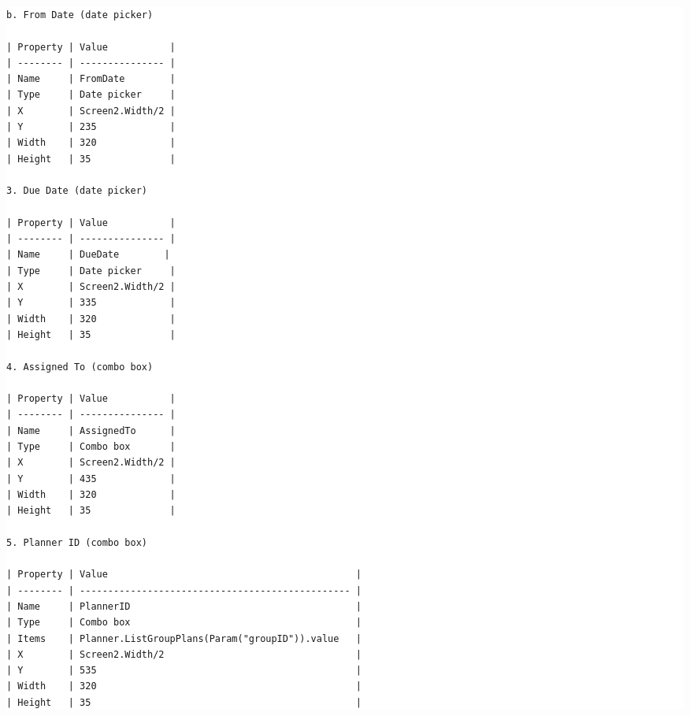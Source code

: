    b. From Date (date picker)
    
    | Property | Value           |
    | -------- | --------------- |
    | Name     | FromDate        |
    | Type     | Date picker     |
    | X        | Screen2.Width/2 |
    | Y        | 235             |
    | Width    | 320             |
    | Height   | 35              |
    
    3. Due Date (date picker)

    | Property | Value           |
    | -------- | --------------- |
    | Name     | DueDate        |
    | Type     | Date picker     |
    | X        | Screen2.Width/2 |
    | Y        | 335             |
    | Width    | 320             |
    | Height   | 35              |
    
    4. Assigned To (combo box)

    | Property | Value           |
    | -------- | --------------- |
    | Name     | AssignedTo      |
    | Type     | Combo box       |
    | X        | Screen2.Width/2 |
    | Y        | 435             |
    | Width    | 320             |
    | Height   | 35              |
    
    5. Planner ID (combo box)

    | Property | Value                                            |
    | -------- | ------------------------------------------------ |
    | Name     | PlannerID                                        |
    | Type     | Combo box                                        |
    | Items    | Planner.ListGroupPlans(Param("groupID")).value   |
    | X        | Screen2.Width/2                                  |
    | Y        | 535                                              |
    | Width    | 320                                              |
    | Height   | 35                                               |
